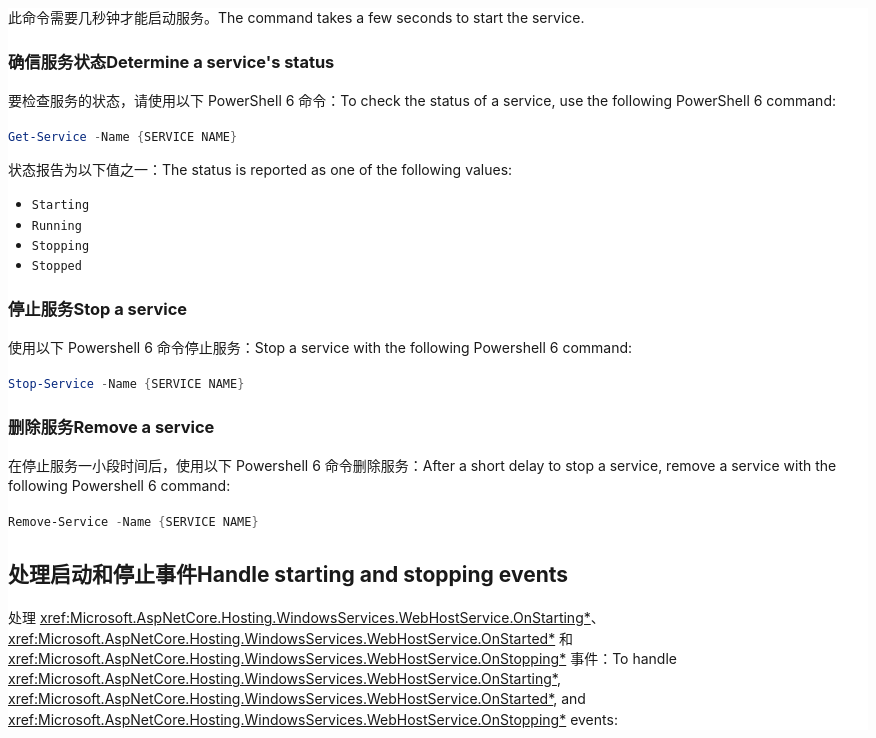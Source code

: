<span data-ttu-id="d9fac-359">此命令需要几秒钟才能启动服务。</span><span class="sxs-lookup"><span data-stu-id="d9fac-359">The command takes a few seconds to start the service.</span></span>

### <a name="determine-a-services-status"></a><span data-ttu-id="d9fac-360">确信服务状态</span><span class="sxs-lookup"><span data-stu-id="d9fac-360">Determine a service's status</span></span>

<span data-ttu-id="d9fac-361">要检查服务的状态，请使用以下 PowerShell 6 命令：</span><span class="sxs-lookup"><span data-stu-id="d9fac-361">To check the status of a service, use the following PowerShell 6 command:</span></span>

```powershell
Get-Service -Name {SERVICE NAME}
```

<span data-ttu-id="d9fac-362">状态报告为以下值之一：</span><span class="sxs-lookup"><span data-stu-id="d9fac-362">The status is reported as one of the following values:</span></span>

* `Starting`
* `Running`
* `Stopping`
* `Stopped`

### <a name="stop-a-service"></a><span data-ttu-id="d9fac-363">停止服务</span><span class="sxs-lookup"><span data-stu-id="d9fac-363">Stop a service</span></span>

<span data-ttu-id="d9fac-364">使用以下 Powershell 6 命令停止服务：</span><span class="sxs-lookup"><span data-stu-id="d9fac-364">Stop a service with the following Powershell 6 command:</span></span>

```powershell
Stop-Service -Name {SERVICE NAME}
```

### <a name="remove-a-service"></a><span data-ttu-id="d9fac-365">删除服务</span><span class="sxs-lookup"><span data-stu-id="d9fac-365">Remove a service</span></span>

<span data-ttu-id="d9fac-366">在停止服务一小段时间后，使用以下 Powershell 6 命令删除服务：</span><span class="sxs-lookup"><span data-stu-id="d9fac-366">After a short delay to stop a service, remove a service with the following Powershell 6 command:</span></span>

```powershell
Remove-Service -Name {SERVICE NAME}
```

## <a name="handle-starting-and-stopping-events"></a><span data-ttu-id="d9fac-367">处理启动和停止事件</span><span class="sxs-lookup"><span data-stu-id="d9fac-367">Handle starting and stopping events</span></span>

<span data-ttu-id="d9fac-368">处理 <xref:Microsoft.AspNetCore.Hosting.WindowsServices.WebHostService.OnStarting*>、<xref:Microsoft.AspNetCore.Hosting.WindowsServices.WebHostService.OnStarted*> 和 <xref:Microsoft.AspNetCore.Hosting.WindowsServices.WebHostService.OnStopping*> 事件：</span><span class="sxs-lookup"><span data-stu-id="d9fac-368">To handle <xref:Microsoft.AspNetCore.Hosting.WindowsServices.WebHostService.OnStarting*>, <xref:Microsoft.AspNetCore.Hosting.WindowsServices.WebHostService.OnStarted*>, and <xref:Microsoft.AspNetCore.Hosting.WindowsServices.WebHostService.OnStopping*> events:</span></span>
